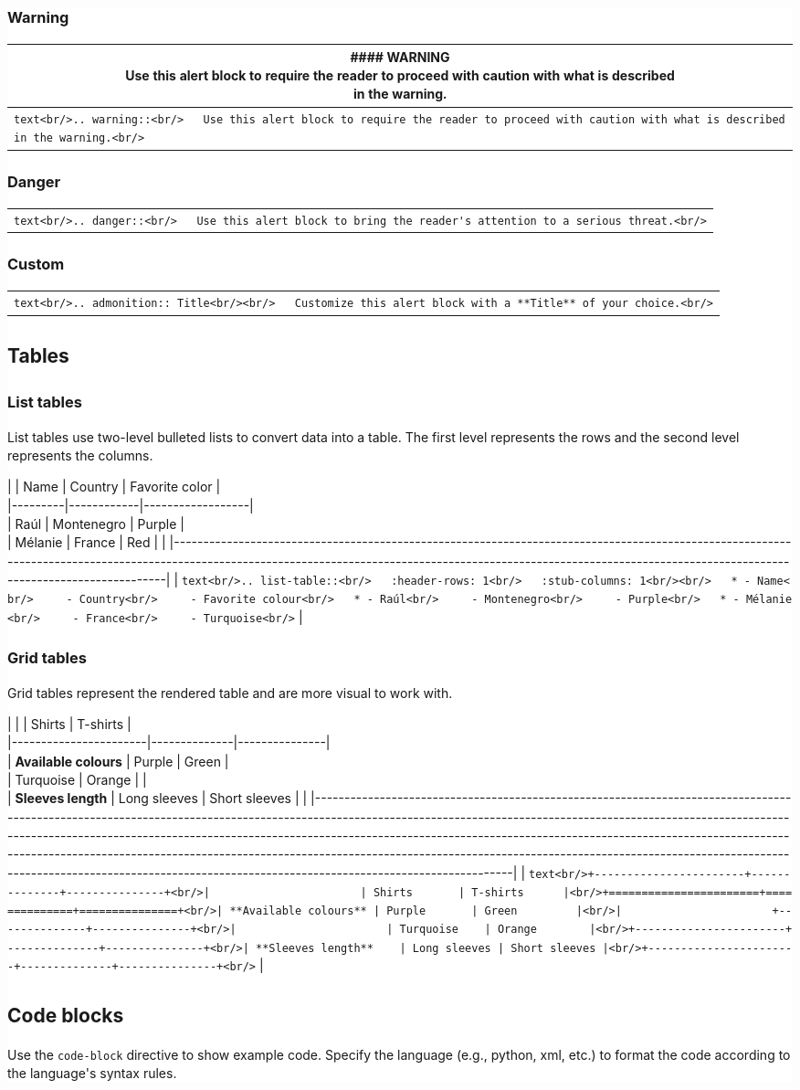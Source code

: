 <a id="contributing-rst-warning"></a>

### Warning

| #### WARNING<br/>Use this alert block to require the reader to proceed with caution with what is described<br/>in the warning.                    |
|---------------------------------------------------------------------------------------------------------------------------------------------------|
| ```text<br/>.. warning::<br/>   Use this alert block to require the reader to proceed with caution with what is described in the warning.<br/>``` |

<a id="contributing-rst-danger"></a>

### Danger

|                                                                                                                  |
|------------------------------------------------------------------------------------------------------------------|
| ```text<br/>.. danger::<br/>   Use this alert block to bring the reader's attention to a serious threat.<br/>``` |

<a id="contributing-rst-custom-alert-blocks"></a>

### Custom

|                                                                                                                   |
|-------------------------------------------------------------------------------------------------------------------|
| ```text<br/>.. admonition:: Title<br/><br/>   Customize this alert block with a **Title** of your choice.<br/>``` |

<a id="contributing-rst-tables"></a>

## Tables

### List tables

List tables use two-level bulleted lists to convert data into a table. The first level represents
the rows and the second level represents the columns.

| | Name    | Country    | Favorite color   |<br/>|---------|------------|------------------|<br/>| Raúl    | Montenegro | Purple           |<br/>| Mélanie | France     | Red              |                                                                             |
|-------------------------------------------------------------------------------------------------------------------------------------------------------------------------------------------------------------------------------------------------------------------------|
| ```text<br/>.. list-table::<br/>   :header-rows: 1<br/>   :stub-columns: 1<br/><br/>   * - Name<br/>     - Country<br/>     - Favorite colour<br/>   * - Raúl<br/>     - Montenegro<br/>     - Purple<br/>   * - Mélanie<br/>     - France<br/>     - Turquoise<br/>``` |

### Grid tables

Grid tables represent the rendered table and are more visual to work with.

| |                       | Shirts       | T-shirts      |<br/>|-----------------------|--------------|---------------|<br/>| **Available colours** | Purple       | Green         |<br/>| Turquoise             | Orange       |               |<br/>| **Sleeves length**    | Long sleeves | Short sleeves |                                                                                                                                                                                                                                                                         |
|--------------------------------------------------------------------------------------------------------------------------------------------------------------------------------------------------------------------------------------------------------------------------------------------------------------------------------------------------------------------------------------------------------------------------------------------------------------------------------------------------------------------------------------------------------------------------------------|
| ```text<br/>+-----------------------+--------------+---------------+<br/>|                       | Shirts       | T-shirts      |<br/>+=======================+==============+===============+<br/>| **Available colours** | Purple       | Green         |<br/>|                       +--------------+---------------+<br/>|                       | Turquoise    | Orange        |<br/>+-----------------------+--------------+---------------+<br/>| **Sleeves length**    | Long sleeves | Short sleeves |<br/>+-----------------------+--------------+---------------+<br/>``` |

<a id="contributing-rst-code-blocks"></a>

## Code blocks

Use the `code-block` directive to show example code. Specify the language (e.g., python, xml, etc.)
to format the code according to the language's syntax rules.
